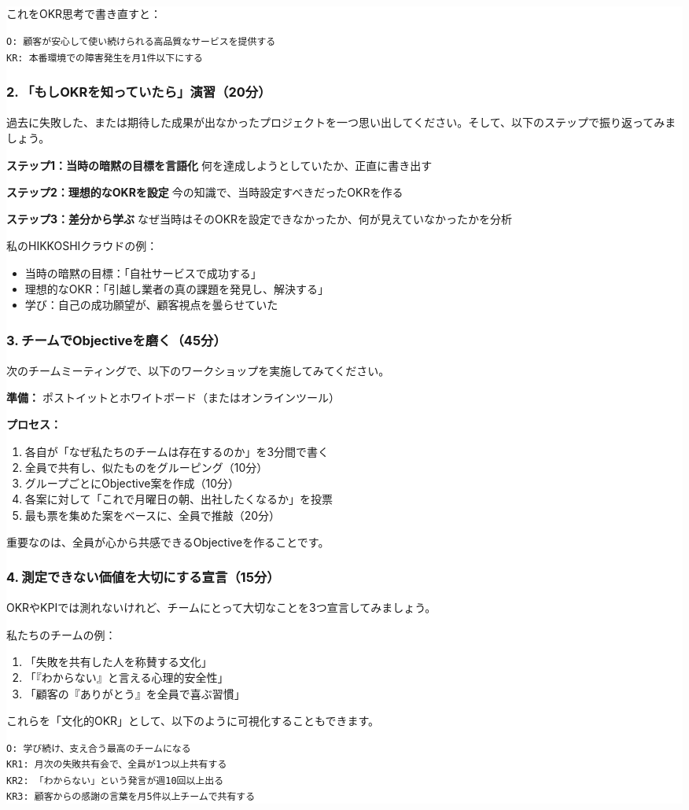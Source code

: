これをOKR思考で書き直すと：
```
O: 顧客が安心して使い続けられる高品質なサービスを提供する
KR: 本番環境での障害発生を月1件以下にする
```

### 2. 「もしOKRを知っていたら」演習（20分）

過去に失敗した、または期待した成果が出なかったプロジェクトを一つ思い出してください。そして、以下のステップで振り返ってみましょう。

**ステップ1：当時の暗黙の目標を言語化**
何を達成しようとしていたか、正直に書き出す

**ステップ2：理想的なOKRを設定**
今の知識で、当時設定すべきだったOKRを作る

**ステップ3：差分から学ぶ**
なぜ当時はそのOKRを設定できなかったか、何が見えていなかったかを分析

私のHIKKOSHIクラウドの例：
- 当時の暗黙の目標：「自社サービスで成功する」
- 理想的なOKR：「引越し業者の真の課題を発見し、解決する」
- 学び：自己の成功願望が、顧客視点を曇らせていた

### 3. チームでObjectiveを磨く（45分）

次のチームミーティングで、以下のワークショップを実施してみてください。

**準備：** ポストイットとホワイトボード（またはオンラインツール）

**プロセス：**
1. 各自が「なぜ私たちのチームは存在するのか」を3分間で書く
2. 全員で共有し、似たものをグルーピング（10分）
3. グループごとにObjective案を作成（10分）
4. 各案に対して「これで月曜日の朝、出社したくなるか」を投票
5. 最も票を集めた案をベースに、全員で推敲（20分）

重要なのは、全員が心から共感できるObjectiveを作ることです。

### 4. 測定できない価値を大切にする宣言（15分）

OKRやKPIでは測れないけれど、チームにとって大切なことを3つ宣言してみましょう。

私たちのチームの例：
1. 「失敗を共有した人を称賛する文化」
2. 「『わからない』と言える心理的安全性」
3. 「顧客の『ありがとう』を全員で喜ぶ習慣」

これらを「文化的OKR」として、以下のように可視化することもできます。

```
O: 学び続け、支え合う最高のチームになる
KR1: 月次の失敗共有会で、全員が1つ以上共有する
KR2: 「わからない」という発言が週10回以上出る
KR3: 顧客からの感謝の言葉を月5件以上チームで共有する
```

